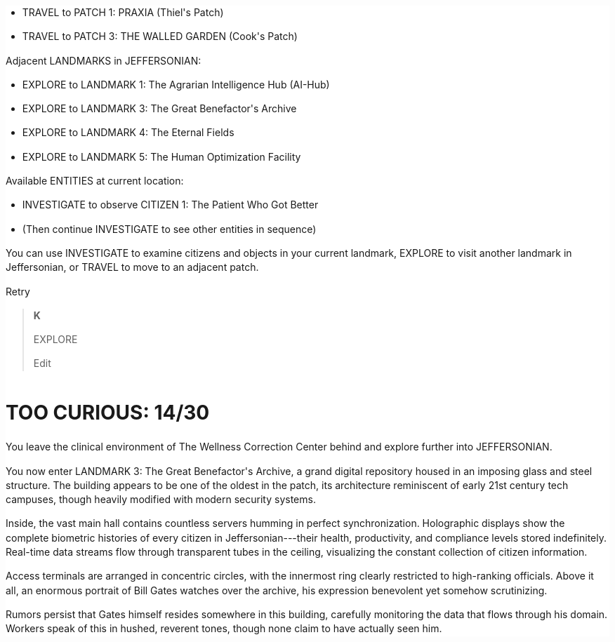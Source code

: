 - TRAVEL to PATCH 1: PRAXIA (Thiel\'s Patch)

- TRAVEL to PATCH 3: THE WALLED GARDEN (Cook\'s Patch)

Adjacent LANDMARKS in JEFFERSONIAN:

- EXPLORE to LANDMARK 1: The Agrarian Intelligence Hub (AI-Hub)

- EXPLORE to LANDMARK 3: The Great Benefactor\'s Archive

- EXPLORE to LANDMARK 4: The Eternal Fields

- EXPLORE to LANDMARK 5: The Human Optimization Facility

Available ENTITIES at current location:

- INVESTIGATE to observe CITIZEN 1: The Patient Who Got Better

- (Then continue INVESTIGATE to see other entities in sequence)

You can use INVESTIGATE to examine citizens and objects in your current
landmark, EXPLORE to visit another landmark in Jeffersonian, or TRAVEL
to move to an adjacent patch.

Retry

> **K**
>
> EXPLORE
>
> Edit

# **TOO CURIOUS: 14/30**

You leave the clinical environment of The Wellness Correction Center
behind and explore further into JEFFERSONIAN.

You now enter LANDMARK 3: The Great Benefactor\'s Archive, a grand
digital repository housed in an imposing glass and steel structure. The
building appears to be one of the oldest in the patch, its architecture
reminiscent of early 21st century tech campuses, though heavily modified
with modern security systems.

Inside, the vast main hall contains countless servers humming in perfect
synchronization. Holographic displays show the complete biometric
histories of every citizen in Jeffersonian---their health, productivity,
and compliance levels stored indefinitely. Real-time data streams flow
through transparent tubes in the ceiling, visualizing the constant
collection of citizen information.

Access terminals are arranged in concentric circles, with the innermost
ring clearly restricted to high-ranking officials. Above it all, an
enormous portrait of Bill Gates watches over the archive, his expression
benevolent yet somehow scrutinizing.

Rumors persist that Gates himself resides somewhere in this building,
carefully monitoring the data that flows through his domain. Workers
speak of this in hushed, reverent tones, though none claim to have
actually seen him.
